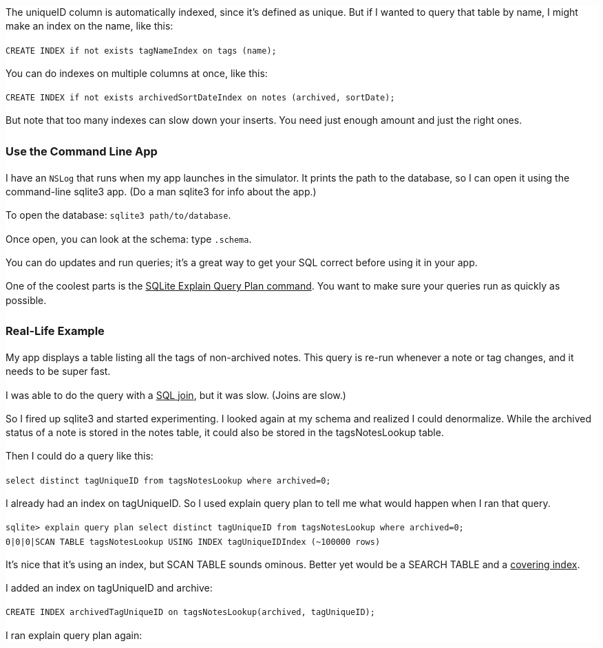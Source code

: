 The uniqueID column is automatically indexed, since it’s defined as unique. But if I wanted to query that table by name, I might make an index on the name, like this:


    CREATE INDEX if not exists tagNameIndex on tags (name);

You can do indexes on multiple columns at once, like this:


    CREATE INDEX if not exists archivedSortDateIndex on notes (archived, sortDate);

But note that too many indexes can slow down your inserts. You need just enough amount and just the right ones.

### Use the Command Line App

I have an `NSLog` that runs when my app launches in the simulator. It prints the path to the database, so I can open it using the command-line sqlite3 app. (Do a man sqlite3 for info about the app.)

To open the database: `sqlite3 path/to/database`.

Once open, you can look at the schema: type `.schema`.

You can do updates and run queries; it’s a great way to get your SQL correct before using it in your app.

One of the coolest parts is the [SQLite Explain Query Plan command][11]. You want to make sure your queries run as quickly as possible.

### Real-Life Example

My app displays a table listing all the tags of non-archived notes. This query is re-run whenever a note or tag changes, and it needs to be super fast.

I was able to do the query with a [SQL join][12], but it was slow. (Joins are slow.)

So I fired up sqlite3 and started experimenting. I looked again at my schema and realized I could denormalize. While the archived status of a note is stored in the notes table, it could also be stored in the tagsNotesLookup table.

Then I could do a query like this:


    select distinct tagUniqueID from tagsNotesLookup where archived=0;

I already had an index on tagUniqueID. So I used explain query plan to tell me what would happen when I ran that query.


    sqlite> explain query plan select distinct tagUniqueID from tagsNotesLookup where archived=0;
    0|0|0|SCAN TABLE tagsNotesLookup USING INDEX tagUniqueIDIndex (~100000 rows)

It’s nice that it’s using an index, but SCAN TABLE sounds ominous. Better yet would be a SEARCH TABLE and a [covering index][13].

I added an index on tagUniqueID and archive:


    CREATE INDEX archivedTagUniqueID on tagsNotesLookup(archived, tagUniqueID);

I ran explain query plan again:


   [1]: http://www.objc.io/about.html
   [2]: http://www.objc.io/contributors.html
   [3]: http://www.objc.io/subscribe.html
   [4]: http://www.objc.io/issue-4/index.html
   [5]: http://inessential.com/
   [6]: http://www.mikeash.com/pyblog/friday-qa-2013-08-30-model-serialization-with-property-lists.html
   [7]: https://github.com/ccgus/fmdb
   [8]: http://vesperapp.co/
   [9]: http://openradar.appspot.com/search?query=migration
   [10]: http://en.wikipedia.org/wiki/Denormalization
   [11]: http://www.sqlite.org/eqp.html
   [12]: http://en.wikipedia.org/wiki/Join_%28SQL%29
   [13]: http://www.sqlite.org/queryplanner.html#covidx
   [14]: http://www.sqlite.org/pragma.html#pragma_auto_vacuum
   [15]: https://gist.github.com/ccgus/6324222
   [16]: http://www.sqlite.org/fts3.html
   [17]: http://www.objc.io/issue-4
   [18]: http://www.objc.io/privacy.html